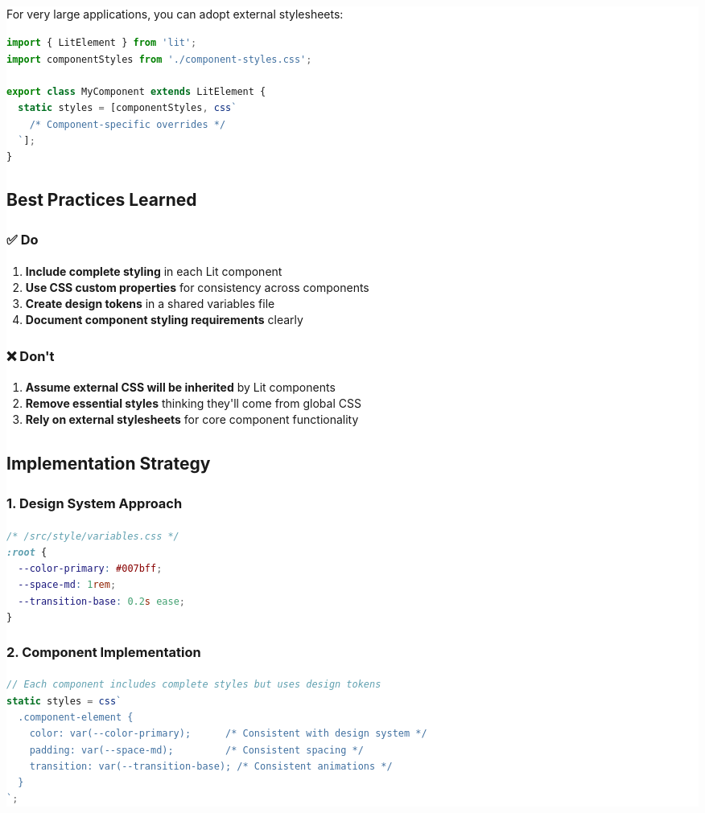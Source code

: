 For very large applications, you can adopt external stylesheets:

```typescript
import { LitElement } from 'lit';
import componentStyles from './component-styles.css';

export class MyComponent extends LitElement {
  static styles = [componentStyles, css`
    /* Component-specific overrides */
  `];
}
```

## Best Practices Learned

### ✅ Do

1. **Include complete styling** in each Lit component
2. **Use CSS custom properties** for consistency across components
3. **Create design tokens** in a shared variables file
4. **Document component styling requirements** clearly

### ❌ Don't

1. **Assume external CSS will be inherited** by Lit components
2. **Remove essential styles** thinking they'll come from global CSS
3. **Rely on external stylesheets** for core component functionality

## Implementation Strategy

### 1. Design System Approach

```css
/* /src/style/variables.css */
:root {
  --color-primary: #007bff;
  --space-md: 1rem;
  --transition-base: 0.2s ease;
}
```

### 2. Component Implementation

```typescript
// Each component includes complete styles but uses design tokens
static styles = css`
  .component-element {
    color: var(--color-primary);      /* Consistent with design system */
    padding: var(--space-md);         /* Consistent spacing */
    transition: var(--transition-base); /* Consistent animations */
  }
`;
```
